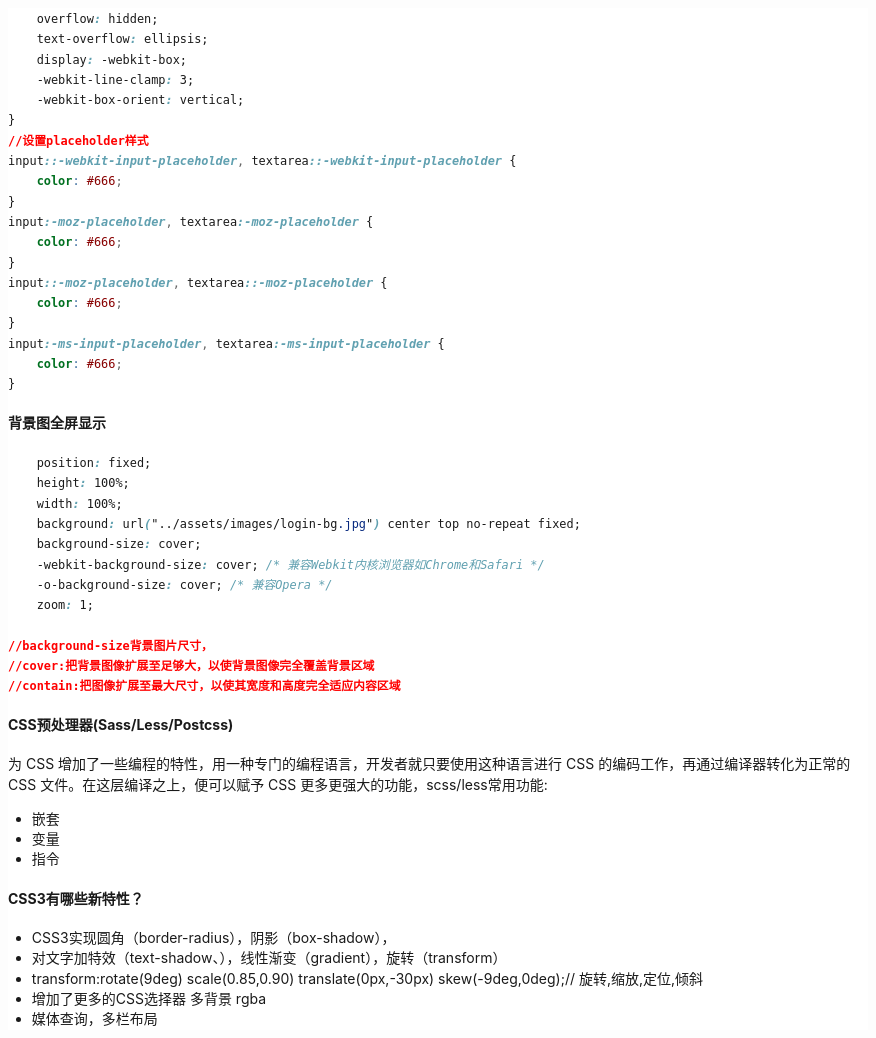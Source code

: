```css
    overflow: hidden;
    text-overflow: ellipsis;
    display: -webkit-box;
    -webkit-line-clamp: 3;
    -webkit-box-orient: vertical;
}
//设置placeholder样式
input::-webkit-input-placeholder, textarea::-webkit-input-placeholder {
	color: #666;
}
input:-moz-placeholder, textarea:-moz-placeholder {
	color: #666;
}
input::-moz-placeholder, textarea::-moz-placeholder {
	color: #666;
}
input:-ms-input-placeholder, textarea:-ms-input-placeholder {
	color: #666;
}

```

#### 背景图全屏显示

```css
    position: fixed;
    height: 100%;
    width: 100%;
    background: url("../assets/images/login-bg.jpg") center top no-repeat fixed;
    background-size: cover;
    -webkit-background-size: cover; /* 兼容Webkit内核浏览器如Chrome和Safari */
    -o-background-size: cover; /* 兼容Opera */
    zoom: 1;

//background-size背景图片尺寸，
//cover:把背景图像扩展至足够大，以使背景图像完全覆盖背景区域
//contain:把图像扩展至最大尺寸，以使其宽度和高度完全适应内容区域

```

#### CSS预处理器(Sass/Less/Postcss)

为 CSS 增加了一些编程的特性，用一种专门的编程语言，开发者就只要使用这种语言进行 CSS 的编码工作，再通过编译器转化为正常的 CSS 文件。在这层编译之上，便可以赋予 CSS 更多更强大的功能，scss/less常用功能:

- 嵌套
- 变量
- 指令



#### CSS3有哪些新特性？

- CSS3实现圆角（border-radius），阴影（box-shadow），
- 对文字加特效（text-shadow、），线性渐变（gradient），旋转（transform）
- transform:rotate(9deg) scale(0.85,0.90) translate(0px,-30px) skew(-9deg,0deg);// 旋转,缩放,定位,倾斜
- 增加了更多的CSS选择器 多背景 rgba
- 媒体查询，多栏布局
